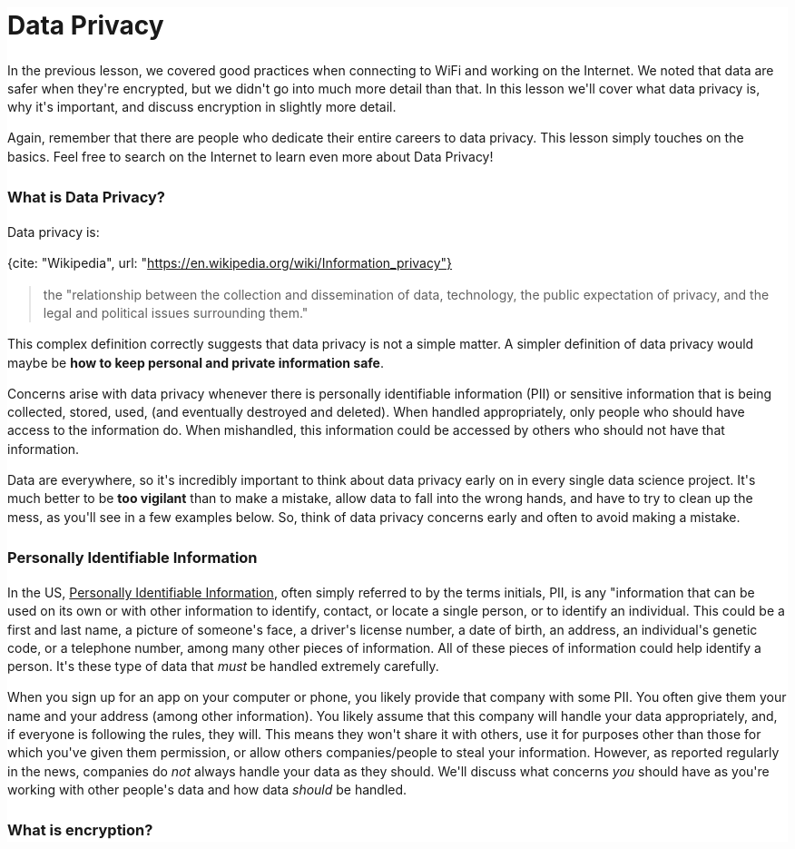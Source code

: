 # Data Privacy

In the previous lesson, we covered good practices when connecting to WiFi and working on the Internet. We noted that data are safer when they're encrypted, but we didn't go into much more detail than that. In this lesson we'll cover what data privacy is, why it's important,
and discuss encryption in slightly more detail.

Again, remember that there are people who dedicate their entire careers to data privacy. This lesson simply touches on the basics. Feel free to search on the Internet to learn even more about Data Privacy!

### What is Data Privacy?

Data privacy is:

{cite: "Wikipedia", url: "https://en.wikipedia.org/wiki/Information_privacy"}
> the "relationship between the collection and dissemination of data, technology, the public expectation of privacy, and the legal and political issues surrounding them."

This complex definition correctly suggests that data privacy is not a simple matter. A simpler definition of data privacy would maybe be **how to keep personal and private information safe**.

Concerns arise with data privacy whenever there is personally identifiable information (PII) or sensitive information that is being collected, stored, used, (and eventually destroyed and deleted). When handled appropriately, only people who should have access to the information do. When mishandled, this information could be accessed by others who should not have that information.

Data are everywhere, so it's incredibly important to think about data privacy early on in every single data science project. It's much better to be **too vigilant** than to make a mistake, allow data to fall into the wrong hands, and have to try to clean up the mess, as you'll see in a few examples below. So, think of data privacy concerns early and often to avoid making a mistake.

### Personally Identifiable Information

In the US, [Personally Identifiable Information](https://en.wikipedia.org/wiki/Personally_identifiable_information), often simply referred to by the terms initials, PII, is any "information that can be used on its own or with other information to identify, contact, or locate a single person, or to identify an individual. This could be a first and last name, a picture of someone's face, a driver's license number, a date of birth, an address, an individual's genetic code, or a telephone number, among many other pieces of information. All of these pieces of information could help identify a person. It's these type of data that *must* be handled extremely carefully.

When you sign up for an app on your computer or phone, you likely provide that company with some PII. You often give them your name and your address (among other information). You likely assume that this company will handle your data appropriately, and, if everyone is following the rules, they will. This means they won't share it with others, use it for purposes other than those for which you've given them permission, or allow others companies/people to steal your information. However, as reported regularly in the news, companies do *not* always handle your data as they should. We'll discuss what concerns *you* should have as you're working with other people's data and how data *should* be handled.

### What is encryption?
